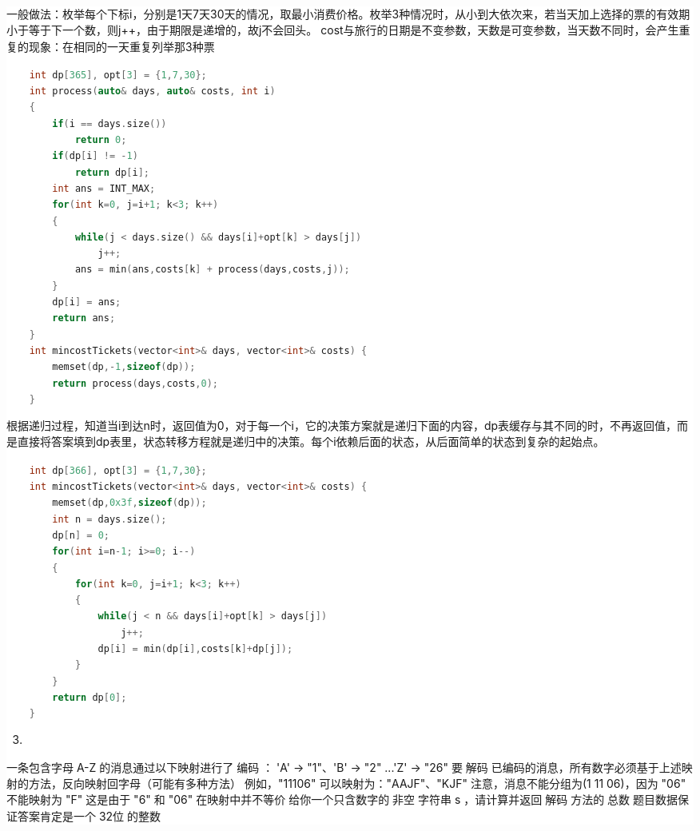 一般做法：枚举每个下标i，分别是1天7天30天的情况，取最小消费价格。枚举3种情况时，从小到大依次来，若当天加上选择的票的有效期小于等于下一个数，则j++，由于期限是递增的，故j不会回头。
cost与旅行的日期是不变参数，天数是可变参数，当天数不同时，会产生重复的现象：在相同的一天重复列举那3种票
```c++
    int dp[365], opt[3] = {1,7,30};
    int process(auto& days, auto& costs, int i)
    {
        if(i == days.size())
            return 0;
        if(dp[i] != -1)
            return dp[i];
        int ans = INT_MAX;
        for(int k=0, j=i+1; k<3; k++)
        {
            while(j < days.size() && days[i]+opt[k] > days[j])
                j++;
            ans = min(ans,costs[k] + process(days,costs,j));
        }
        dp[i] = ans;
        return ans;
    }
    int mincostTickets(vector<int>& days, vector<int>& costs) {
        memset(dp,-1,sizeof(dp));
        return process(days,costs,0);
    }
```
根据递归过程，知道当i到达n时，返回值为0，对于每一个i，它的决策方案就是递归下面的内容，dp表缓存与其不同的时，不再返回值，而是直接将答案填到dp表里，状态转移方程就是递归中的决策。每个i依赖后面的状态，从后面简单的状态到复杂的起始点。
```c++
    int dp[366], opt[3] = {1,7,30};
    int mincostTickets(vector<int>& days, vector<int>& costs) {
        memset(dp,0x3f,sizeof(dp));
        int n = days.size();
        dp[n] = 0;
        for(int i=n-1; i>=0; i--)
        {
            for(int k=0, j=i+1; k<3; k++)
            {
                while(j < n && days[i]+opt[k] > days[j])
                    j++;
                dp[i] = min(dp[i],costs[k]+dp[j]);
            }
        }
        return dp[0];
    }
```

3.
一条包含字母 A-Z 的消息通过以下映射进行了 编码 ：
'A' -> "1"、'B' -> "2" ...'Z' -> "26"
要 解码 已编码的消息，所有数字必须基于上述映射的方法，反向映射回字母（可能有多种方法）
例如，"11106" 可以映射为："AAJF"、"KJF"
注意，消息不能分组为(1 11 06)，因为 "06" 不能映射为 "F"
这是由于 "6" 和 "06" 在映射中并不等价
给你一个只含数字的 非空 字符串 s ，请计算并返回 解码 方法的 总数
题目数据保证答案肯定是一个 32位 的整数
